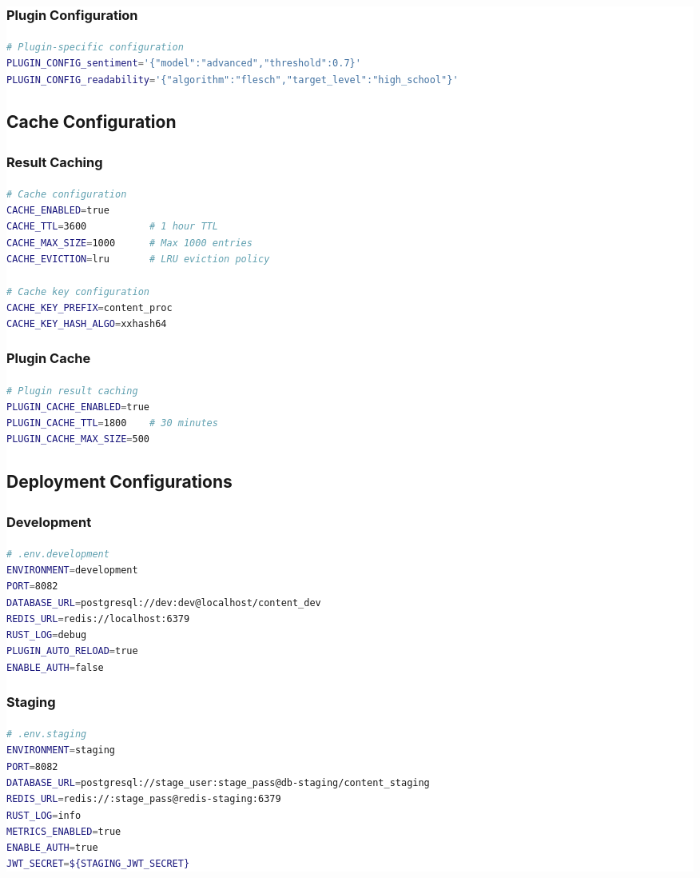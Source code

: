 ### Plugin Configuration

```bash
# Plugin-specific configuration
PLUGIN_CONFIG_sentiment='{"model":"advanced","threshold":0.7}'
PLUGIN_CONFIG_readability='{"algorithm":"flesch","target_level":"high_school"}'
```

## Cache Configuration

### Result Caching

```bash
# Cache configuration
CACHE_ENABLED=true
CACHE_TTL=3600           # 1 hour TTL
CACHE_MAX_SIZE=1000      # Max 1000 entries
CACHE_EVICTION=lru       # LRU eviction policy

# Cache key configuration
CACHE_KEY_PREFIX=content_proc
CACHE_KEY_HASH_ALGO=xxhash64
```

### Plugin Cache

```bash
# Plugin result caching
PLUGIN_CACHE_ENABLED=true
PLUGIN_CACHE_TTL=1800    # 30 minutes
PLUGIN_CACHE_MAX_SIZE=500
```

## Deployment Configurations

### Development

```bash
# .env.development
ENVIRONMENT=development
PORT=8082
DATABASE_URL=postgresql://dev:dev@localhost/content_dev
REDIS_URL=redis://localhost:6379
RUST_LOG=debug
PLUGIN_AUTO_RELOAD=true
ENABLE_AUTH=false
```

### Staging

```bash
# .env.staging
ENVIRONMENT=staging
PORT=8082
DATABASE_URL=postgresql://stage_user:stage_pass@db-staging/content_staging
REDIS_URL=redis://:stage_pass@redis-staging:6379
RUST_LOG=info
METRICS_ENABLED=true
ENABLE_AUTH=true
JWT_SECRET=${STAGING_JWT_SECRET}
```
